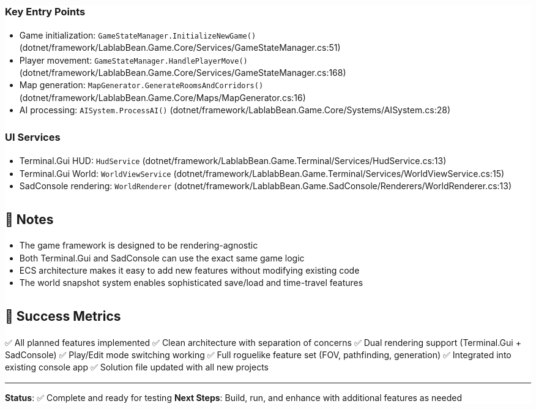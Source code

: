 ### Key Entry Points

- Game initialization: `GameStateManager.InitializeNewGame()` (dotnet/framework/LablabBean.Game.Core/Services/GameStateManager.cs:51)
- Player movement: `GameStateManager.HandlePlayerMove()` (dotnet/framework/LablabBean.Game.Core/Services/GameStateManager.cs:168)
- Map generation: `MapGenerator.GenerateRoomsAndCorridors()` (dotnet/framework/LablabBean.Game.Core/Maps/MapGenerator.cs:16)
- AI processing: `AISystem.ProcessAI()` (dotnet/framework/LablabBean.Game.Core/Systems/AISystem.cs:28)

### UI Services

- Terminal.Gui HUD: `HudService` (dotnet/framework/LablabBean.Game.Terminal/Services/HudService.cs:13)
- Terminal.Gui World: `WorldViewService` (dotnet/framework/LablabBean.Game.Terminal/Services/WorldViewService.cs:15)
- SadConsole rendering: `WorldRenderer` (dotnet/framework/LablabBean.Game.SadConsole/Renderers/WorldRenderer.cs:13)

## 📝 Notes

- The game framework is designed to be rendering-agnostic
- Both Terminal.Gui and SadConsole can use the exact same game logic
- ECS architecture makes it easy to add new features without modifying existing code
- The world snapshot system enables sophisticated save/load and time-travel features

## 🎉 Success Metrics

✅ All planned features implemented
✅ Clean architecture with separation of concerns
✅ Dual rendering support (Terminal.Gui + SadConsole)
✅ Play/Edit mode switching working
✅ Full roguelike feature set (FOV, pathfinding, generation)
✅ Integrated into existing console app
✅ Solution file updated with all new projects

---

**Status**: ✅ Complete and ready for testing
**Next Steps**: Build, run, and enhance with additional features as needed
